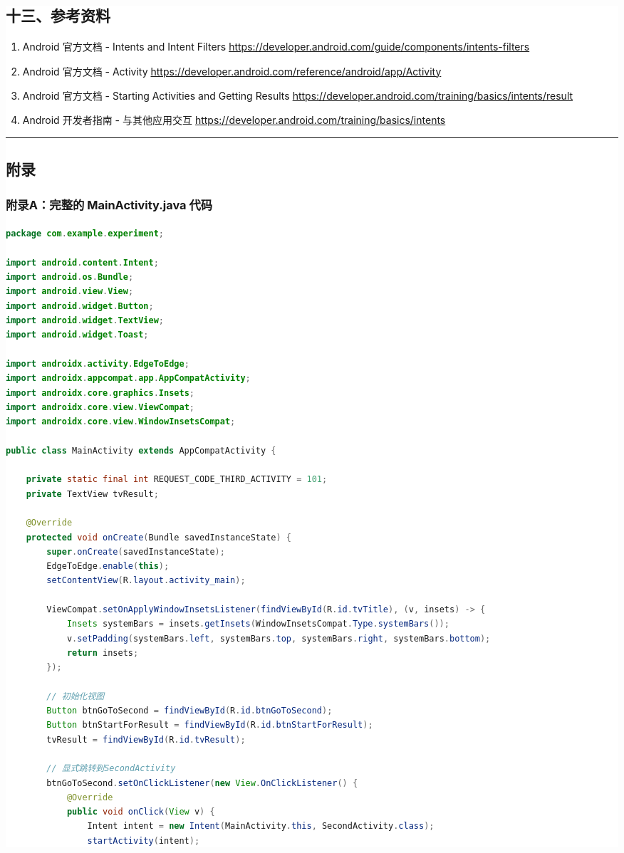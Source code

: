 ## 十三、参考资料

1. Android 官方文档 - Intents and Intent Filters
   https://developer.android.com/guide/components/intents-filters

2. Android 官方文档 - Activity
   https://developer.android.com/reference/android/app/Activity

3. Android 官方文档 - Starting Activities and Getting Results
   https://developer.android.com/training/basics/intents/result

4. Android 开发者指南 - 与其他应用交互
   https://developer.android.com/training/basics/intents

---

## 附录

### 附录A：完整的 MainActivity.java 代码

```java
package com.example.experiment;

import android.content.Intent;
import android.os.Bundle;
import android.view.View;
import android.widget.Button;
import android.widget.TextView;
import android.widget.Toast;

import androidx.activity.EdgeToEdge;
import androidx.appcompat.app.AppCompatActivity;
import androidx.core.graphics.Insets;
import androidx.core.view.ViewCompat;
import androidx.core.view.WindowInsetsCompat;

public class MainActivity extends AppCompatActivity {

    private static final int REQUEST_CODE_THIRD_ACTIVITY = 101;
    private TextView tvResult;

    @Override
    protected void onCreate(Bundle savedInstanceState) {
        super.onCreate(savedInstanceState);
        EdgeToEdge.enable(this);
        setContentView(R.layout.activity_main);
        
        ViewCompat.setOnApplyWindowInsetsListener(findViewById(R.id.tvTitle), (v, insets) -> {
            Insets systemBars = insets.getInsets(WindowInsetsCompat.Type.systemBars());
            v.setPadding(systemBars.left, systemBars.top, systemBars.right, systemBars.bottom);
            return insets;
        });

        // 初始化视图
        Button btnGoToSecond = findViewById(R.id.btnGoToSecond);
        Button btnStartForResult = findViewById(R.id.btnStartForResult);
        tvResult = findViewById(R.id.tvResult);

        // 显式跳转到SecondActivity
        btnGoToSecond.setOnClickListener(new View.OnClickListener() {
            @Override
            public void onClick(View v) {
                Intent intent = new Intent(MainActivity.this, SecondActivity.class);
                startActivity(intent);
```